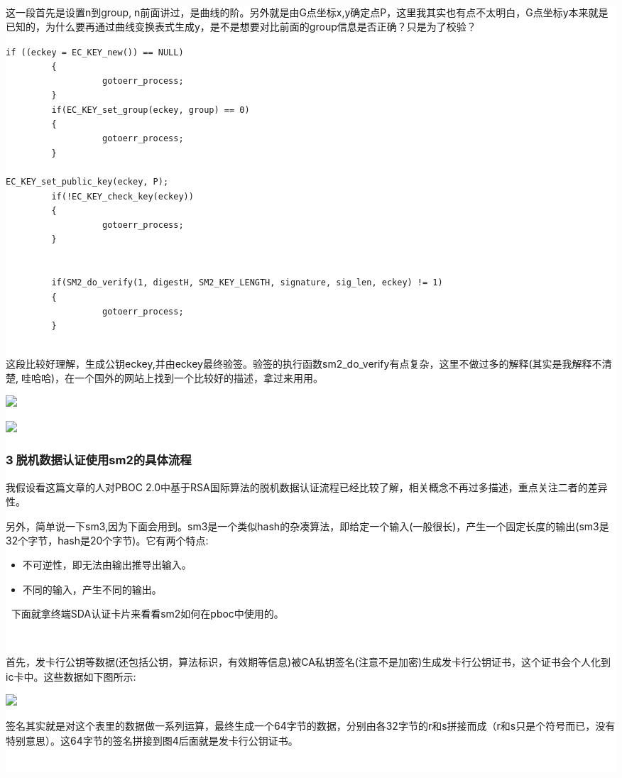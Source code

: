 这一段首先是设置n到group, n前面讲过，是曲线的阶。另外就是由G点坐标x,y确定点P，这里我其实也有点不太明白，G点坐标y本来就是已知的，为什么要再通过曲线变换表式生成y，是不是想要对比前面的group信息是否正确？只是为了校验？

```
if ((eckey = EC_KEY_new()) == NULL)
         {
                   gotoerr_process;
         }
         if(EC_KEY_set_group(eckey, group) == 0)
         {
                   gotoerr_process;
         }
 
EC_KEY_set_public_key(eckey, P);
         if(!EC_KEY_check_key(eckey))
         {
                   gotoerr_process;
         }
 
 
         if(SM2_do_verify(1, digestH, SM2_KEY_LENGTH, signature, sig_len, eckey) != 1)
         {
                   gotoerr_process;
         }
		 
```
这段比较好理解，生成公钥eckey,并由eckey最终验签。验签的执行函数sm2_do_verify有点复杂，这里不做过多的解释(其实是我解释不清楚, 哇哈哈)，在一个国外的网站上找到一个比较好的描述，拿过来用用。

![](https://img-blog.csdn.net/20140628003451937?watermark/2/text/aHR0cDovL2Jsb2cuY3Nkbi5uZXQvcG9ueV9tYWdnaWU=/font/5a6L5L2T/fontsize/400/fill/I0JBQkFCMA==/dissolve/70/gravity/SouthEast)

![](https://img-blog.csdn.net/20140628003451937?watermark/2/text/aHR0cDovL2Jsb2cuY3Nkbi5uZXQvcG9ueV9tYWdnaWU=/font/5a6L5L2T/fontsize/400/fill/I0JBQkFCMA==/dissolve/70/gravity/SouthEast)

### 3 脱机数据认证使用sm2的具体流程


我假设看这篇文章的人对PBOC 2.0中基于RSA国际算法的脱机数据认证流程已经比较了解，相关概念不再过多描述，重点关注二者的差异性。


另外，简单说一下sm3,因为下面会用到。sm3是一个类似hash的杂凑算法，即给定一个输入(一般很长)，产生一个固定长度的输出(sm3是32个字节，hash是20个字节)。它有两个特点:

* 不可逆性，即无法由输出推导出输入。

* 不同的输入，产生不同的输出。

 
下面就拿终端SDA认证卡片来看看sm2如何在pboc中使用的。

 

首先，发卡行公钥等数据(还包括公钥，算法标识，有效期等信息)被CA私钥签名(注意不是加密)生成发卡行公钥证书，这个证书会个人化到ic卡中。这些数据如下图所示:

![](https://img-blog.csdn.net/20141004173448092?watermark/2/text/aHR0cDovL2Jsb2cuY3Nkbi5uZXQvcG9ueV9tYWdnaWU=/font/5a6L5L2T/fontsize/400/fill/I0JBQkFCMA==/dissolve/70/gravity/SouthEast)

签名其实就是对这个表里的数据做一系列运算，最终生成一个64字节的数据，分别由各32字节的r和s拼接而成（r和s只是个符号而已，没有特别意思）。这64字节的签名拼接到图4后面就是发卡行公钥证书。

 
